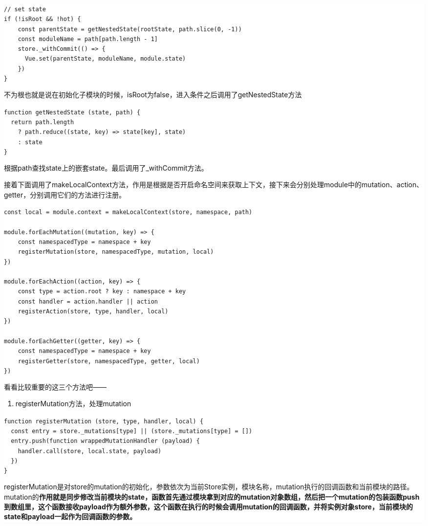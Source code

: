```
// set state
if (!isRoot && !hot) {
    const parentState = getNestedState(rootState, path.slice(0, -1))
    const moduleName = path[path.length - 1]
    store._withCommit(() => {
      Vue.set(parentState, moduleName, module.state)
    })
}
```
不为根也就是说在初始化子模块的时候，isRoot为false，进入条件之后调用了getNestedState方法
```
function getNestedState (state, path) {
  return path.length
    ? path.reduce((state, key) => state[key], state)
    : state
}
```
根据path查找state上的嵌套state。最后调用了_withCommit方法。

接着下面调用了makeLocalContext方法，作用是根据是否开启命名空间来获取上下文，接下来会分别处理module中的mutation、action、getter，分别调用它们的方法进行注册。
```
const local = module.context = makeLocalContext(store, namespace, path)

module.forEachMutation((mutation, key) => {
    const namespacedType = namespace + key
    registerMutation(store, namespacedType, mutation, local)
})

module.forEachAction((action, key) => {
    const type = action.root ? key : namespace + key
    const handler = action.handler || action
    registerAction(store, type, handler, local)
})

module.forEachGetter((getter, key) => {
    const namespacedType = namespace + key
    registerGetter(store, namespacedType, getter, local)
})
```
看看比较重要的这三个方法吧——
1. registerMutation方法，处理mutation
```
function registerMutation (store, type, handler, local) {
  const entry = store._mutations[type] || (store._mutations[type] = [])
  entry.push(function wrappedMutationHandler (payload) {
    handler.call(store, local.state, payload)
  })
}
```
registerMutation是对store的mutation的初始化，参数依次为当前Store实例，模块名称，mutation执行的回调函数和当前模块的路径。mutation的**作用就是同步修改当前模块的state，函数首先通过模块拿到对应的mutation对象数组，然后把一个mutation的包装函数push到数组里，这个函数接收payload作为额外参数，这个函数在执行的时候会调用mutation的回调函数，并将实例对象store，当前模块的state和payload一起作为回调函数的参数。**
